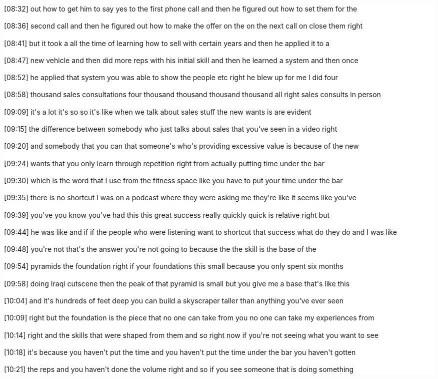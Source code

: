 [08:32] out how to get him to say yes to the first phone call and then he figured out how to set them for the

[08:36] second call and then he figured out how to make the offer on the on the next call on close them right

[08:41] but it took a all the time of learning how to sell with certain years and then he applied it to a

[08:47] new vehicle and then did more reps with his initial skill and then he learned a system and then once

[08:52] he applied that system you was able to show the people etc right he blew up for me I did four

[08:58] thousand sales consultations four thousand thousand thousand thousand all right sales consults in person

[09:09] it's a lot it's so so it's like when we talk about sales stuff the new wants is are evident

[09:15] the difference between somebody who just talks about sales that you've seen in a video right

[09:20] and somebody that you can that someone's who's providing excessive value is because of the new

[09:24] wants that you only learn through repetition right from actually putting time under the bar

[09:30] which is the word that I use from the fitness space like you have to put your time under the bar

[09:35] there is no shortcut I was on a podcast where they were asking me they're like it seems like you've

[09:39] you've you know you've had this this great success really quickly quick is relative right but

[09:44] he was like and if if the people who were listening want to shortcut that success what do they do and I was like

[09:48] you're not that's the answer you're not going to because the the skill is the base of the

[09:54] pyramids the foundation right if your foundations this small because you only spent six months

[09:58] doing Iraqi cutscene then the peak of that pyramid is small but you give me a base that's like this

[10:04] and it's hundreds of feet deep you can build a skyscraper taller than anything you've ever seen

[10:09] right but the foundation is the piece that no one can take from you no one can take my experiences from

[10:14] right and the skills that were shaped from them and so right now if you're not seeing what you want to see

[10:18] it's because you haven't put the time and you haven't put the time under the bar you haven't gotten

[10:21] the reps and you haven't done the volume right and so if you see someone that is doing something
